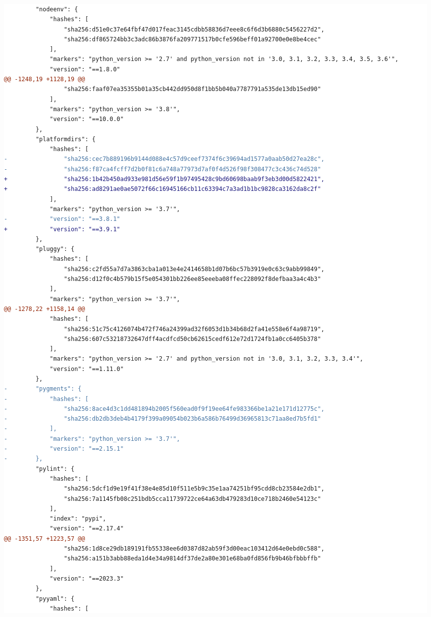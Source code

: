 ```diff
         "nodeenv": {
             "hashes": [
                 "sha256:d51e0c37e64fbf47d017feac3145cdbb58836d7eee8c6f6d3b6880c5456227d2",
                 "sha256:df865724bb3c3adc86b3876fa209771517b0cfe596beff01a92700e0e8be4cec"
             ],
             "markers": "python_version >= '2.7' and python_version not in '3.0, 3.1, 3.2, 3.3, 3.4, 3.5, 3.6'",
             "version": "==1.8.0"
@@ -1248,19 +1128,19 @@
                 "sha256:faaf07ea35355b01a35cb442dd950d8f1bb5b040a7787791a535de13db15ed90"
             ],
             "markers": "python_version >= '3.8'",
             "version": "==10.0.0"
         },
         "platformdirs": {
             "hashes": [
-                "sha256:cec7b889196b9144d088e4c57d9ceef7374f6c39694ad1577a0aab50d27ea28c",
-                "sha256:f87ca4fcff7d2b0f81c6a748a77973d7af0f4d526f98f308477c3c436c74d528"
+                "sha256:1b42b450ad933e981d56e59f1b97495428c9bd60698baab9f3eb3d00d5822421",
+                "sha256:ad8291ae0ae5072f66c16945166cb11c63394c7a3ad1b1bc9828ca3162da8c2f"
             ],
             "markers": "python_version >= '3.7'",
-            "version": "==3.8.1"
+            "version": "==3.9.1"
         },
         "pluggy": {
             "hashes": [
                 "sha256:c2fd55a7d7a3863cba1a013e4e2414658b1d07b6bc57b3919e0c63c9abb99849",
                 "sha256:d12f0c4b579b15f5e054301bb226ee85eeeba08ffec228092f8defbaa3a4c4b3"
             ],
             "markers": "python_version >= '3.7'",
@@ -1278,22 +1158,14 @@
             "hashes": [
                 "sha256:51c75c4126074b472f746a24399ad32f6053d1b34b68d2fa41e558e6f4a98719",
                 "sha256:607c53218732647dff4acdfcd50cb62615cedf612e72d1724fb1a0cc6405b378"
             ],
             "markers": "python_version >= '2.7' and python_version not in '3.0, 3.1, 3.2, 3.3, 3.4'",
             "version": "==1.11.0"
         },
-        "pygments": {
-            "hashes": [
-                "sha256:8ace4d3c1dd481894b2005f560ead0f9f19ee64fe983366be1a21e171d12775c",
-                "sha256:db2db3deb4b4179f399a09054b023b6a586b76499d36965813c71aa8ed7b5fd1"
-            ],
-            "markers": "python_version >= '3.7'",
-            "version": "==2.15.1"
-        },
         "pylint": {
             "hashes": [
                 "sha256:5dcf1d9e19f41f38e4e85d10f511e5b9c35e1aa74251bf95cdd8cb23584e2db1",
                 "sha256:7a1145fb08c251bdb5cca11739722ce64a63db479283d10ce718b2460e54123c"
             ],
             "index": "pypi",
             "version": "==2.17.4"
@@ -1351,57 +1223,57 @@
                 "sha256:1d8ce29db189191fb55338ee6d0387d82ab59f3d00eac103412d64e0ebd0c588",
                 "sha256:a151b3abb88eda1d4e34a9814df37de2a80e301e68ba0fd856fb9b46bfbbbffb"
             ],
             "version": "==2023.3"
         },
         "pyyaml": {
             "hashes": [
```